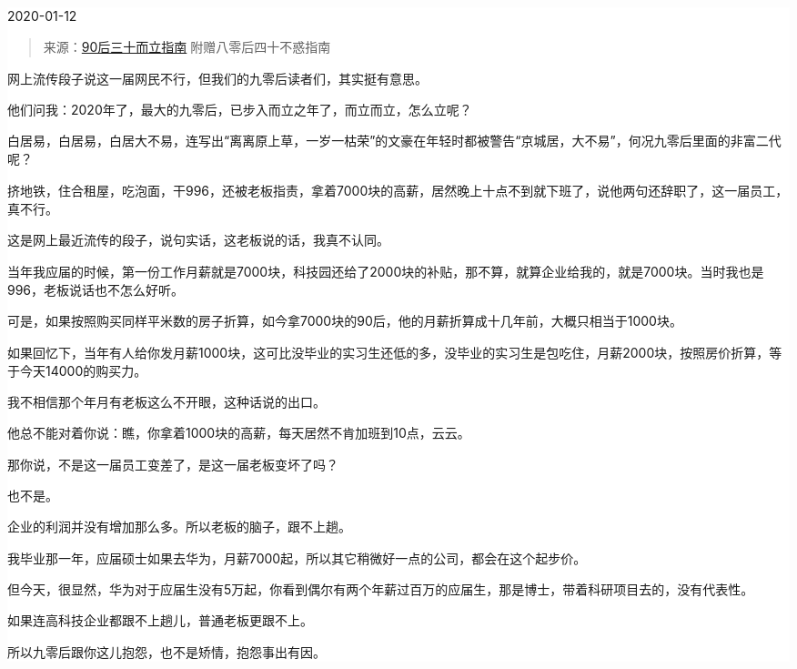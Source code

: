 2020-01-12

> 来源：[90后三十而立指南](http://mp.weixin.qq.com/s?__biz=MzU0MjYwNDU2Mw==&mid=2247488083&idx=1&sn=1065f3b7a40dbb6438721c3cf281af61&chksm=fb197e2fcc6ef739f208fff217a1f06b4bd8b508dc0b5453799ac645bbe2600071abc59de976&scene=27#wechat_redirect)
> 附赠八零后四十不惑指南

网上流传段子说这一届网民不行，但我们的九零后读者们，其实挺有意思。

  

他们问我：2020年了，最大的九零后，已步入而立之年了，而立而立，怎么立呢？

  

白居易，白居易，白居大不易，连写出“离离原上草，一岁一枯荣”的文豪在年轻时都被警告“京城居，大不易”，何况九零后里面的非富二代呢？

  

挤地铁，住合租屋，吃泡面，干996，还被老板指责，拿着7000块的高薪，居然晚上十点不到就下班了，说他两句还辞职了，这一届员工，真不行。

  

这是网上最近流传的段子，说句实话，这老板说的话，我真不认同。

  

当年我应届的时候，第一份工作月薪就是7000块，科技园还给了2000块的补贴，那不算，就算企业给我的，就是7000块。当时我也是996，老板说话也不怎么好听。

  

可是，如果按照购买同样平米数的房子折算，如今拿7000块的90后，他的月薪折算成十几年前，大概只相当于1000块。

  

如果回忆下，当年有人给你发月薪1000块，这可比没毕业的实习生还低的多，没毕业的实习生是包吃住，月薪2000块，按照房价折算，等于今天14000的购买力。

  

我不相信那个年月有老板这么不开眼，这种话说的出口。

  

他总不能对着你说：瞧，你拿着1000块的高薪，每天居然不肯加班到10点，云云。

  

那你说，不是这一届员工变差了，是这一届老板变坏了吗？

  

也不是。

  

企业的利润并没有增加那么多。所以老板的脑子，跟不上趟。

  

我毕业那一年，应届硕士如果去华为，月薪7000起，所以其它稍微好一点的公司，都会在这个起步价。

  

但今天，很显然，华为对于应届生没有5万起，你看到偶尔有两个年薪过百万的应届生，那是博士，带着科研项目去的，没有代表性。

  

如果连高科技企业都跟不上趟儿，普通老板更跟不上。

  

所以九零后跟你这儿抱怨，也不是矫情，抱怨事出有因。

  